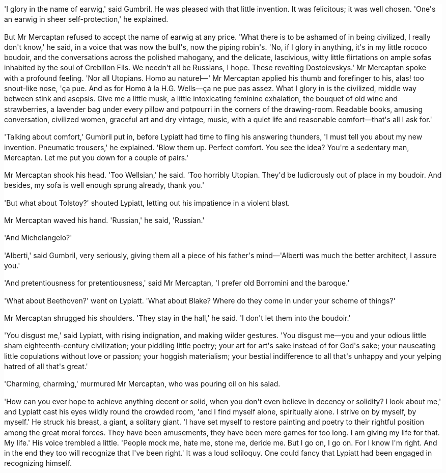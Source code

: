 'I glory in the name of earwig,' said Gumbril. He was pleased with that little invention. It was felicitous; it was well chosen. 'One's an earwig in sheer self-protection,' he explained.

But Mr Mercaptan refused to accept the name of earwig at any price. 'What there is to be ashamed of in being civilized, I really don't know,' he said, in a voice that was now the bull's, now the piping robin's. 'No, if I glory in anything, it's in my little rococo boudoir, and the conversations across the polished mahogany, and the delicate, lascivious, witty little flirtations on ample sofas inhabited by the soul of Crebillon Fils. We needn't all be Russians, I hope. These revolting Dostoievskys.' Mr Mercaptan spoke with a profound feeling. 'Nor all Utopians. Homo au naturel—' Mr Mercaptan applied his thumb and forefinger to his, alas! too snout-like nose, 'ça pue. And as for Homo à la H.G. Wells—ça ne pue pas assez. What I glory in is the civilized, middle way between stink and asepsis. Give me a little musk, a little intoxicating feminine exhalation, the bouquet of old wine and strawberries, a lavender bag under every pillow and potpourri in the corners of the drawing-room. Readable books, amusing conversation, civilized women, graceful art and dry vintage, music, with a quiet life and reasonable comfort—that's all I ask for.'

'Talking about comfort,' Gumbril put in, before Lypiatt had time to fling his answering thunders, 'I must tell you about my new invention. Pneumatic trousers,' he explained. 'Blow them up. Perfect comfort. You see the idea? You're a sedentary man, Mercaptan. Let me put you down for a couple of pairs.'

Mr Mercaptan shook his head. 'Too Wellsian,' he said. 'Too horribly Utopian. They'd be ludicrously out of place in my boudoir. And besides, my sofa is well enough sprung already, thank you.'

'But what about Tolstoy?' shouted Lypiatt, letting out his impatience in a violent blast.

Mr Mercaptan waved his hand. 'Russian,' he said, 'Russian.'

'And Michelangelo?'

'Alberti,' said Gumbril, very seriously, giving them all a piece of his father's mind—'Alberti was much the better architect, I assure you.'

'And pretentiousness for pretentiousness,' said Mr Mercaptan, 'I prefer old Borromini and the baroque.'

'What about Beethoven?' went on Lypiatt. 'What about Blake? Where do they come in under your scheme of things?'

Mr Mercaptan shrugged his shoulders. 'They stay in the hall,' he said. 'I don't let them into the boudoir.'

'You disgust me,' said Lypiatt, with rising indignation, and making wilder gestures. 'You disgust me—you and your odious little sham eighteenth-century civilization; your piddling little poetry; your art for art's sake instead of for God's sake; your nauseating little copulations without love or passion; your hoggish materialism; your bestial indifference to all that's unhappy and your yelping hatred of all that's great.'

'Charming, charming,' murmured Mr Mercaptan, who was pouring oil on his salad.

'How can you ever hope to achieve anything decent or solid, when you don't even believe in decency or solidity? I look about me,' and Lypiatt cast his eyes wildly round the crowded room, 'and I find myself alone, spiritually alone. I strive on by myself, by myself.' He struck his breast, a giant, a solitary giant. 'I have set myself to restore painting and poetry to their rightful position among the great moral forces. They have been amusements, they have been mere games for too long. I am giving my life for that. My life.' His voice trembled a little. 'People mock me, hate me, stone me, deride me. But I go on, I go on. For I know I'm right. And in the end they too will recognize that I've been right.' It was a loud soliloquy. One could fancy that Lypiatt had been engaged in recognizing himself.
